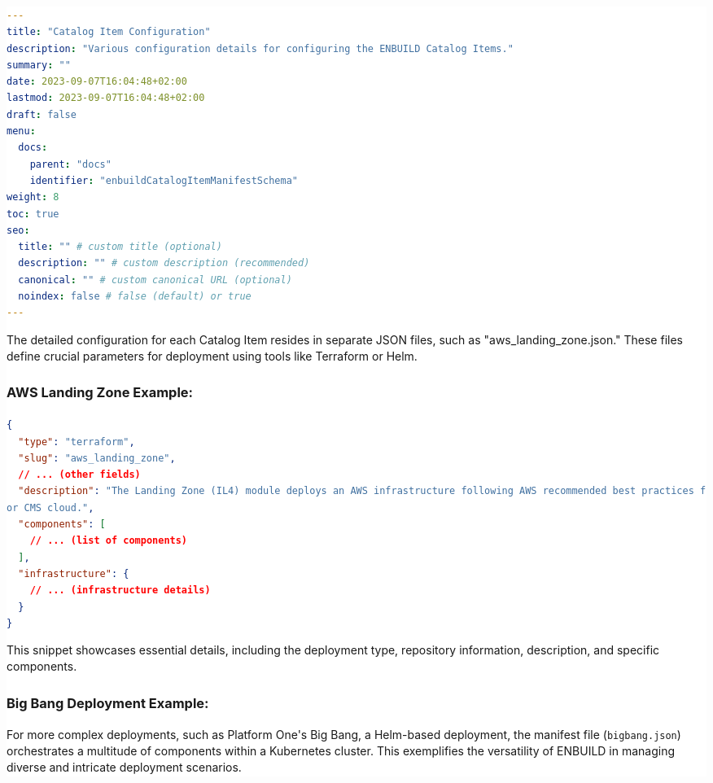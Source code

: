 ```yaml
---
title: "Catalog Item Configuration"
description: "Various configuration details for configuring the ENBUILD Catalog Items."
summary: ""
date: 2023-09-07T16:04:48+02:00
lastmod: 2023-09-07T16:04:48+02:00
draft: false
menu:
  docs:
    parent: "docs"
    identifier: "enbuildCatalogItemManifestSchema"
weight: 8
toc: true
seo:
  title: "" # custom title (optional)
  description: "" # custom description (recommended)
  canonical: "" # custom canonical URL (optional)
  noindex: false # false (default) or true
---
```


The detailed configuration for each Catalog Item resides in separate JSON files, such as "aws_landing_zone.json." These files define crucial parameters for deployment using tools like Terraform or Helm.

### AWS Landing Zone Example:

```json
{
  "type": "terraform",
  "slug": "aws_landing_zone",
  // ... (other fields)
  "description": "The Landing Zone (IL4) module deploys an AWS infrastructure following AWS recommended best practices for CMS cloud.",
  "components": [
    // ... (list of components)
  ],
  "infrastructure": {
    // ... (infrastructure details)
  }
}
```

This snippet showcases essential details, including the deployment type, repository information, description, and specific components.

### Big Bang Deployment Example:

For more complex deployments, such as Platform One's Big Bang, a Helm-based deployment, the manifest file (`bigbang.json`) orchestrates a multitude of components within a Kubernetes cluster. This exemplifies the versatility of ENBUILD in managing diverse and intricate deployment scenarios.
